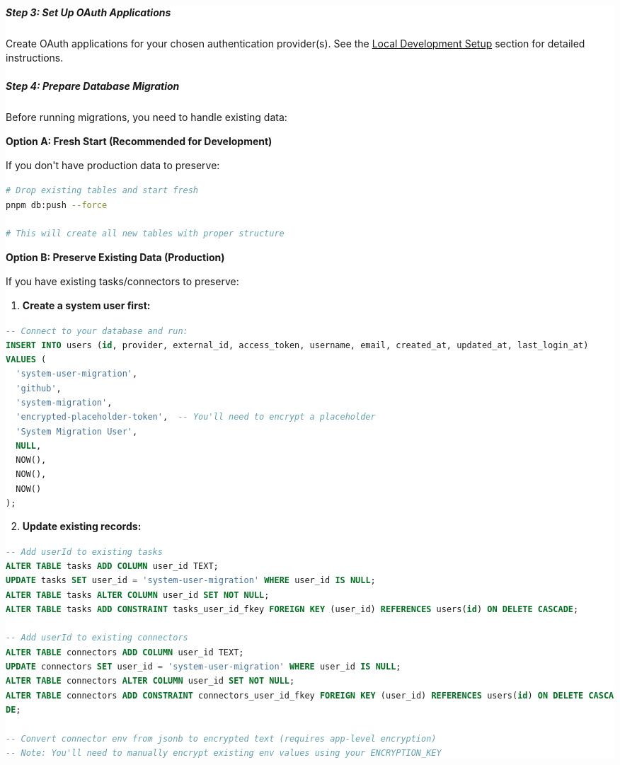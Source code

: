 ##### Step 3: Set Up OAuth Applications

Create OAuth applications for your chosen authentication provider(s). See the [Local Development Setup](#local-development-setup) section for detailed instructions.

##### Step 4: Prepare Database Migration

Before running migrations, you need to handle existing data:

**Option A: Fresh Start (Recommended for Development)**

If you don't have production data to preserve:

```bash
# Drop existing tables and start fresh
pnpm db:push --force

# This will create all new tables with proper structure
```

**Option B: Preserve Existing Data (Production)**

If you have existing tasks/connectors to preserve:

1. **Create a system user first:**

```sql
-- Connect to your database and run:
INSERT INTO users (id, provider, external_id, access_token, username, email, created_at, updated_at, last_login_at)
VALUES (
  'system-user-migration',
  'github',
  'system-migration',
  'encrypted-placeholder-token',  -- You'll need to encrypt a placeholder
  'System Migration User',
  NULL,
  NOW(),
  NOW(),
  NOW()
);
```

2. **Update existing records:**

```sql
-- Add userId to existing tasks
ALTER TABLE tasks ADD COLUMN user_id TEXT;
UPDATE tasks SET user_id = 'system-user-migration' WHERE user_id IS NULL;
ALTER TABLE tasks ALTER COLUMN user_id SET NOT NULL;
ALTER TABLE tasks ADD CONSTRAINT tasks_user_id_fkey FOREIGN KEY (user_id) REFERENCES users(id) ON DELETE CASCADE;

-- Add userId to existing connectors
ALTER TABLE connectors ADD COLUMN user_id TEXT;
UPDATE connectors SET user_id = 'system-user-migration' WHERE user_id IS NULL;
ALTER TABLE connectors ALTER COLUMN user_id SET NOT NULL;
ALTER TABLE connectors ADD CONSTRAINT connectors_user_id_fkey FOREIGN KEY (user_id) REFERENCES users(id) ON DELETE CASCADE;

-- Convert connector env from jsonb to encrypted text (requires app-level encryption)
-- Note: You'll need to manually encrypt existing env values using your ENCRYPTION_KEY
```
